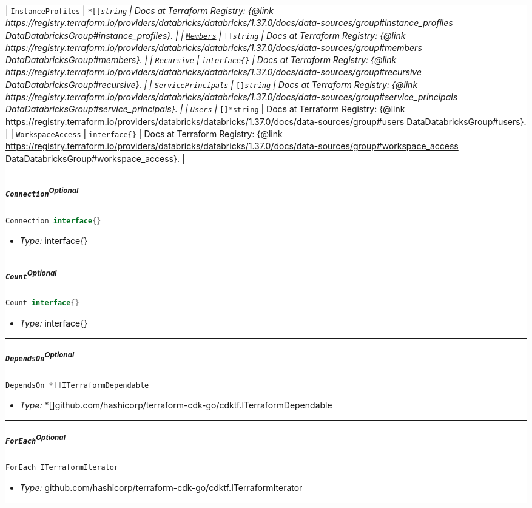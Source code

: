 | <code><a href="#@cdktf/provider-databricks.dataDatabricksGroup.DataDatabricksGroupConfig.property.instanceProfiles">InstanceProfiles</a></code> | <code>*[]*string</code> | Docs at Terraform Registry: {@link https://registry.terraform.io/providers/databricks/databricks/1.37.0/docs/data-sources/group#instance_profiles DataDatabricksGroup#instance_profiles}. |
| <code><a href="#@cdktf/provider-databricks.dataDatabricksGroup.DataDatabricksGroupConfig.property.members">Members</a></code> | <code>*[]*string</code> | Docs at Terraform Registry: {@link https://registry.terraform.io/providers/databricks/databricks/1.37.0/docs/data-sources/group#members DataDatabricksGroup#members}. |
| <code><a href="#@cdktf/provider-databricks.dataDatabricksGroup.DataDatabricksGroupConfig.property.recursive">Recursive</a></code> | <code>interface{}</code> | Docs at Terraform Registry: {@link https://registry.terraform.io/providers/databricks/databricks/1.37.0/docs/data-sources/group#recursive DataDatabricksGroup#recursive}. |
| <code><a href="#@cdktf/provider-databricks.dataDatabricksGroup.DataDatabricksGroupConfig.property.servicePrincipals">ServicePrincipals</a></code> | <code>*[]*string</code> | Docs at Terraform Registry: {@link https://registry.terraform.io/providers/databricks/databricks/1.37.0/docs/data-sources/group#service_principals DataDatabricksGroup#service_principals}. |
| <code><a href="#@cdktf/provider-databricks.dataDatabricksGroup.DataDatabricksGroupConfig.property.users">Users</a></code> | <code>*[]*string</code> | Docs at Terraform Registry: {@link https://registry.terraform.io/providers/databricks/databricks/1.37.0/docs/data-sources/group#users DataDatabricksGroup#users}. |
| <code><a href="#@cdktf/provider-databricks.dataDatabricksGroup.DataDatabricksGroupConfig.property.workspaceAccess">WorkspaceAccess</a></code> | <code>interface{}</code> | Docs at Terraform Registry: {@link https://registry.terraform.io/providers/databricks/databricks/1.37.0/docs/data-sources/group#workspace_access DataDatabricksGroup#workspace_access}. |

---

##### `Connection`<sup>Optional</sup> <a name="Connection" id="@cdktf/provider-databricks.dataDatabricksGroup.DataDatabricksGroupConfig.property.connection"></a>

```go
Connection interface{}
```

- *Type:* interface{}

---

##### `Count`<sup>Optional</sup> <a name="Count" id="@cdktf/provider-databricks.dataDatabricksGroup.DataDatabricksGroupConfig.property.count"></a>

```go
Count interface{}
```

- *Type:* interface{}

---

##### `DependsOn`<sup>Optional</sup> <a name="DependsOn" id="@cdktf/provider-databricks.dataDatabricksGroup.DataDatabricksGroupConfig.property.dependsOn"></a>

```go
DependsOn *[]ITerraformDependable
```

- *Type:* *[]github.com/hashicorp/terraform-cdk-go/cdktf.ITerraformDependable

---

##### `ForEach`<sup>Optional</sup> <a name="ForEach" id="@cdktf/provider-databricks.dataDatabricksGroup.DataDatabricksGroupConfig.property.forEach"></a>

```go
ForEach ITerraformIterator
```

- *Type:* github.com/hashicorp/terraform-cdk-go/cdktf.ITerraformIterator

---